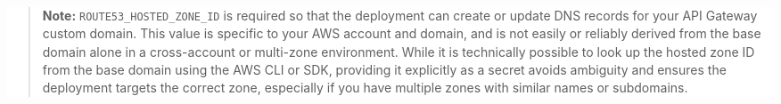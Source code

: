 > **Note:** `ROUTE53_HOSTED_ZONE_ID` is required so that the deployment can create or update DNS records for your API Gateway custom domain. This value is specific to your AWS account and domain, and is not easily or reliably derived from the base domain alone in a cross-account or multi-zone environment. While it is technically possible to look up the hosted zone ID from the base domain using the AWS CLI or SDK, providing it explicitly as a secret avoids ambiguity and ensures the deployment targets the correct zone, especially if you have multiple zones with similar names or subdomains. 